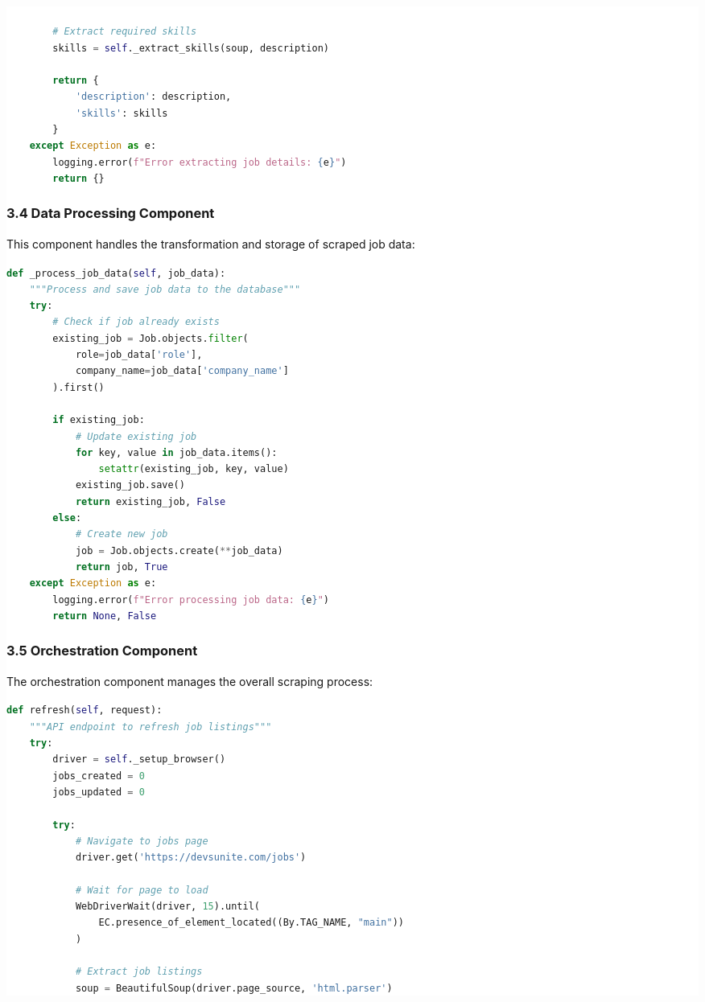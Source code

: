 ```python
        
        # Extract required skills
        skills = self._extract_skills(soup, description)
        
        return {
            'description': description,
            'skills': skills
        }
    except Exception as e:
        logging.error(f"Error extracting job details: {e}")
        return {}
```

### 3.4 Data Processing Component

This component handles the transformation and storage of scraped job data:

```python
def _process_job_data(self, job_data):
    """Process and save job data to the database"""
    try:
        # Check if job already exists
        existing_job = Job.objects.filter(
            role=job_data['role'],
            company_name=job_data['company_name']
        ).first()
        
        if existing_job:
            # Update existing job
            for key, value in job_data.items():
                setattr(existing_job, key, value)
            existing_job.save()
            return existing_job, False
        else:
            # Create new job
            job = Job.objects.create(**job_data)
            return job, True
    except Exception as e:
        logging.error(f"Error processing job data: {e}")
        return None, False
```

### 3.5 Orchestration Component

The orchestration component manages the overall scraping process:

```python
def refresh(self, request):
    """API endpoint to refresh job listings"""
    try:
        driver = self._setup_browser()
        jobs_created = 0
        jobs_updated = 0
        
        try:
            # Navigate to jobs page
            driver.get('https://devsunite.com/jobs')
            
            # Wait for page to load
            WebDriverWait(driver, 15).until(
                EC.presence_of_element_located((By.TAG_NAME, "main"))
            )
            
            # Extract job listings
            soup = BeautifulSoup(driver.page_source, 'html.parser')
```